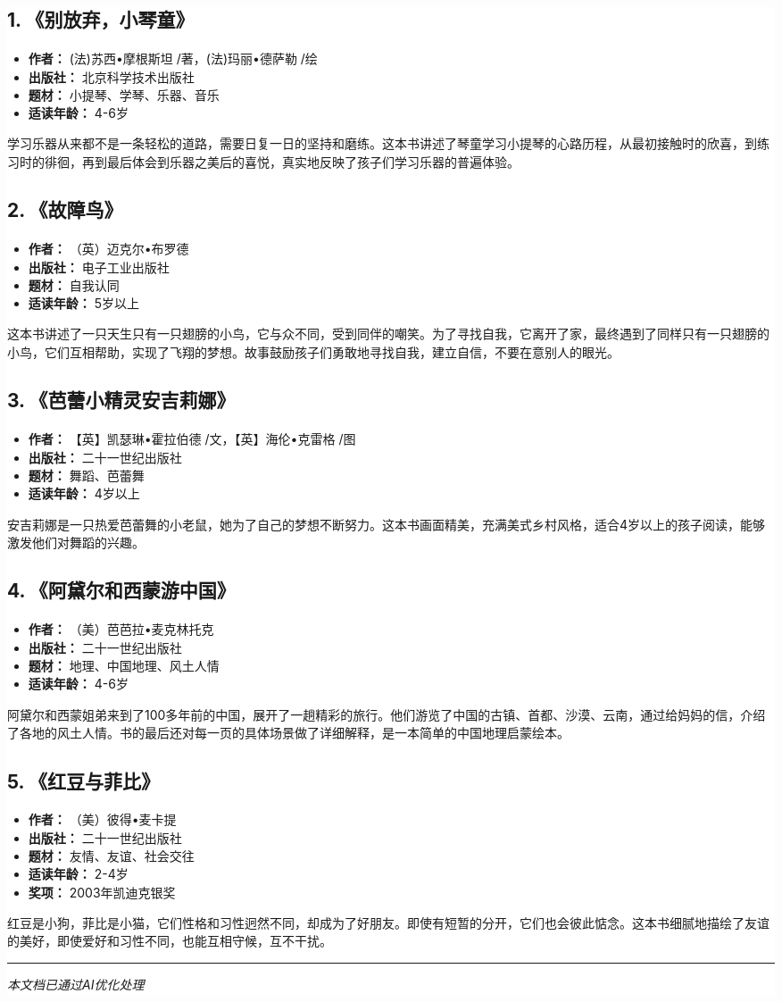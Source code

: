 ## 1. 《别放弃，小琴童》

*   **作者：** (法)苏西•摩根斯坦 /著，(法)玛丽•德萨勒 /绘
*   **出版社：** 北京科学技术出版社
*   **题材：** 小提琴、学琴、乐器、音乐
*   **适读年龄：** 4-6岁

学习乐器从来都不是一条轻松的道路，需要日复一日的坚持和磨练。这本书讲述了琴童学习小提琴的心路历程，从最初接触时的欣喜，到练习时的徘徊，再到最后体会到乐器之美后的喜悦，真实地反映了孩子们学习乐器的普遍体验。

## 2. 《故障鸟》

*   **作者：** （英）迈克尔•布罗德
*   **出版社：** 电子工业出版社
*   **题材：** 自我认同
*   **适读年龄：** 5岁以上

这本书讲述了一只天生只有一只翅膀的小鸟，它与众不同，受到同伴的嘲笑。为了寻找自我，它离开了家，最终遇到了同样只有一只翅膀的小鸟，它们互相帮助，实现了飞翔的梦想。故事鼓励孩子们勇敢地寻找自我，建立自信，不要在意别人的眼光。

## 3. 《芭蕾小精灵安吉莉娜》

*   **作者：** 【英】凯瑟琳•霍拉伯德 /文，【英】海伦•克雷格 /图
*   **出版社：** 二十一世纪出版社
*   **题材：** 舞蹈、芭蕾舞
*   **适读年龄：** 4岁以上

安吉莉娜是一只热爱芭蕾舞的小老鼠，她为了自己的梦想不断努力。这本书画面精美，充满美式乡村风格，适合4岁以上的孩子阅读，能够激发他们对舞蹈的兴趣。

## 4. 《阿黛尔和西蒙游中国》

*   **作者：** （美）芭芭拉•麦克林托克
*   **出版社：** 二十一世纪出版社
*   **题材：** 地理、中国地理、风土人情
*   **适读年龄：** 4-6岁

阿黛尔和西蒙姐弟来到了100多年前的中国，展开了一趟精彩的旅行。他们游览了中国的古镇、首都、沙漠、云南，通过给妈妈的信，介绍了各地的风土人情。书的最后还对每一页的具体场景做了详细解释，是一本简单的中国地理启蒙绘本。

## 5. 《红豆与菲比》

*   **作者：** （美）彼得•麦卡提
*   **出版社：** 二十一世纪出版社
*   **题材：** 友情、友谊、社会交往
*   **适读年龄：** 2-4岁
*   **奖项：** 2003年凯迪克银奖

红豆是小狗，菲比是小猫，它们性格和习性迥然不同，却成为了好朋友。即使有短暂的分开，它们也会彼此惦念。这本书细腻地描绘了友谊的美好，即使爱好和习性不同，也能互相守候，互不干扰。


---
*本文档已通过AI优化处理*
